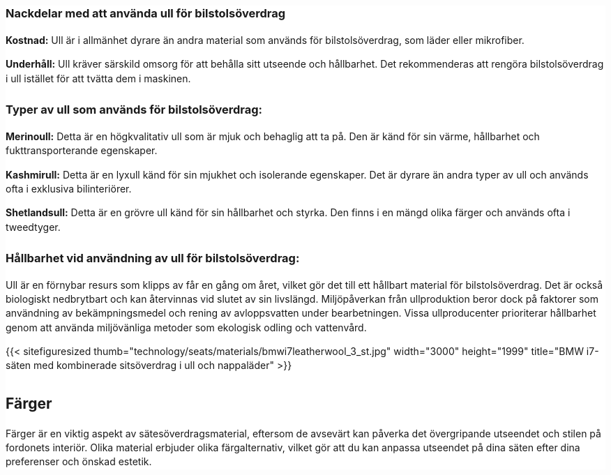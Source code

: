 ### Nackdelar med att använda ull för bilstolsöverdrag

**Kostnad:** Ull är i allmänhet dyrare än andra material som används för bilstolsöverdrag, som läder eller mikrofiber.

**Underhåll:** Ull kräver särskild omsorg för att behålla sitt utseende och hållbarhet. Det rekommenderas att rengöra bilstolsöverdrag i ull istället för att tvätta dem i maskinen.

### Typer av ull som används för bilstolsöverdrag:

**Merinoull:** Detta är en högkvalitativ ull som är mjuk och behaglig att ta på. Den är känd för sin värme, hållbarhet och fukttransporterande egenskaper.

**Kashmirull:** Detta är en lyxull känd för sin mjukhet och isolerande egenskaper. Det är dyrare än andra typer av ull och används ofta i exklusiva bilinteriörer.

**Shetlandsull:** Detta är en grövre ull känd för sin hållbarhet och styrka. Den finns i en mängd olika färger och används ofta i tweedtyger.

### Hållbarhet vid användning av ull för bilstolsöverdrag:

Ull är en förnybar resurs som klipps av får en gång om året, vilket gör det till ett hållbart material för bilstolsöverdrag. Det är också biologiskt nedbrytbart och kan återvinnas vid slutet av sin livslängd. Miljöpåverkan från ullproduktion beror dock på faktorer som användning av bekämpningsmedel och rening av avloppsvatten under bearbetningen. Vissa ullproducenter prioriterar hållbarhet genom att använda miljövänliga metoder som ekologisk odling och vattenvård.

{{< sitefiguresized thumb="technology/seats/materials/bmwi7leatherwool_3_st.jpg" width="3000" height="1999" title="BMW i7-säten med kombinerade sitsöverdrag i ull och nappaläder" >}}

## Färger

Färger är en viktig aspekt av sätesöverdragsmaterial, eftersom de avsevärt kan påverka det övergripande utseendet och stilen på fordonets interiör. Olika material erbjuder olika färgalternativ, vilket gör att du kan anpassa utseendet på dina säten efter dina preferenser och önskad estetik.
